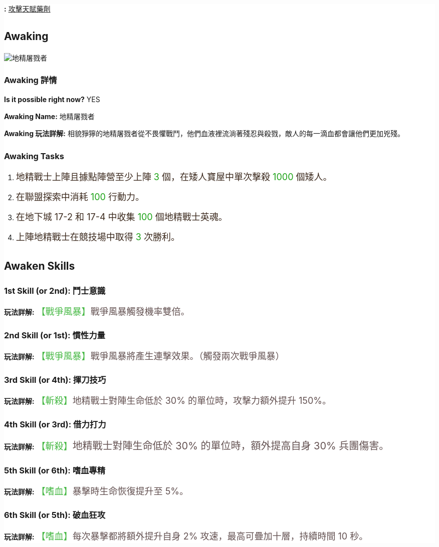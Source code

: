  **:** [攻擊天賦藥劑](/cn/Items/con_786/)


## Awaking

  ![地精屠戮者](/images/u/tia_shourenzhanshi.jpg)

### Awaking 詳情
 **Is it possible right now?** YES

 **Awaking Name:** 地精屠戮者

 **Awaking 玩法詳解:** 相貌猙獰的地精屠戮者從不畏懼戰鬥，他們血液裡流淌著殘忍與殺戮，敵人的每一滴血都會讓他們更加兇殘。

### Awaking Tasks
 1. <span style="color: #3c2a1e;font-size:18px">地精戰士上陣且據點陣營至少上陣 </span><span style="color: #1ca216;font-size:18px">3</span><span style="color: #3c2a1e;font-size:18px"> 個，在矮人寶屋中單次擊殺 </span><span style="color: #1ca216;font-size:18px">1000</span><span style="color: #3c2a1e;font-size:18px"> 個矮人。</span>

 2. <span style="color: #3c2a1e;font-size:18px">在聯盟探索中消耗 </span><span style="color: #1ca216;font-size:18px">100</span><span style="color: #3c2a1e;font-size:18px"> 行動力。</span>

 3. <span style="color: #3c2a1e;font-size:18px">在地下城 17-2 和 17-4 中收集 </span><span style="color: #1ca216;font-size:18px">100</span><span style="color: #3c2a1e;font-size:18px"> 個地精戰士英魂。</span>

 4. <span style="color: #3c2a1e;font-size:18px">上陣地精戰士在競技場中取得 </span><span style="color: #1ca216;font-size:18px">3</span><span style="color: #3c2a1e;font-size:18px"> 次勝利。</span>

## Awaken Skills

### 1st Skill (or 2nd): 鬥士意識
 **玩法詳解:** <span style="color: #48b946;font-size:18px">【戰爭風暴】</span><span style="color: #645252;font-size:18px">戰爭風暴觸發機率雙倍。</span>

### 2nd Skill (or 1st): 慣性力量
 **玩法詳解:** <span style="color: #48b946;font-size:18px">【戰爭風暴】</span><span style="color: #645252;font-size:18px">戰爭風暴將產生連擊效果。（觸發兩次戰爭風暴）</span>

### 3rd Skill (or 4th): 揮刀技巧
 **玩法詳解:** <span style="color: #48b946;font-size:18px">【斬殺】</span><span style="color: #645252;font-size:18px">地精戰士對陣生命低於 30% 的單位時，攻擊力額外提升 150%。</span>

### 4th Skill (or 3rd): 借力打力
 **玩法詳解:** <span style="color: #48b946;font-size:18px">【斬殺】</span><span style="color: #645252;font-size:20px">地精戰士對陣生命低於 30% 的單位時，額外提高自身 30% 兵團傷害。</span>

### 5th Skill (or 6th): 嗜血專精
 **玩法詳解:** <span style="color: #48b946;font-size:18px">【嗜血】</span><span style="color: #645252;font-size:18px">暴擊時生命恢復提升至 5%。</span>

### 6th Skill (or 5th): 破血狂攻
 **玩法詳解:** <span style="color: #48b946;font-size:18px">【嗜血】</span><span style="color: #645252;font-size:18px">每次暴擊都將額外提升自身 2% 攻速，最高可疊加十層，持續時間 10 秒。</span>
